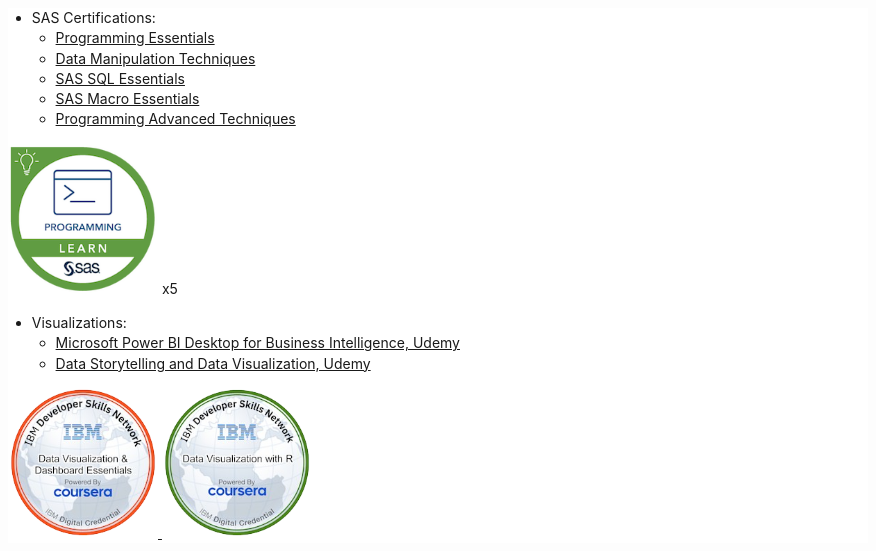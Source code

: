 

 - SAS Certifications:
   - [Programming Essentials](https://www.credly.com/badges/66dfefd4-c8f3-4c16-9cee-585df5a7c58a/public_url)
   - [Data Manipulation Techniques](https://www.credly.com/badges/03491c4e-3ef2-4976-8bac-e87423705654/public_url)
   - [SAS SQL Essentials](https://www.credly.com/badges/ae812d61-0dd3-4314-a329-969edb80f43d/public_url)
   - [SAS Macro Essentials](https://www.credly.com/badges/f94b12e3-5cee-4bff-9570-5e01713c18b0/public_url)
   - [Programming Advanced Techniques](https://www.credly.com/badges/8c20650d-2fd4-4e76-b4d6-1fbc3c67b3a7/public_url)  

<a href="https://www.credly.com/badges/8c20650d-2fd4-4e76-b4d6-1fbc3c67b3a7/public_url" target="_blank">
 <img src="https://raw.githubusercontent.com/chinmayjk97/digital-cv/main/resources/badges/SAS.png" alt="SAS Programming Advanced Techniques" width="150"/></a>  x5  

- Visualizations:
  - [Microsoft Power BI Desktop for Business Intelligence, Udemy](https://www.udemy.com/certificate/UC-688bb48a-6abf-4610-8145-f2747d9391ce/)
  - [Data Storytelling and Data Visualization, Udemy](https://www.udemy.com/certificate/UC-355c86fe-3a77-4a45-922d-37a53b6c1493/)
  
<a href="https://www.credly.com/badges/8ec0ac7c-04a9-4e7a-8f28-66db5dff58f7/public_url" target="_blank">
 <img src="https://raw.githubusercontent.com/chinmayjk97/digital-cv/main/resources/badges/Data Visualization & Dashboard Essentials.png" alt="Data Visualization & Dashboard Essentials" width="150"/>
</a>
<a href="https://www.credly.com/badges/26d9a715-31fe-4c7b-9815-afd4f9cf077f/public_url" target="_blank">
 <img src="https://raw.githubusercontent.com/chinmayjk97/digital-cv/main/resources/badges/Data Visualization with R.png" alt="Data Visualization with R" width="150"/>
</a>